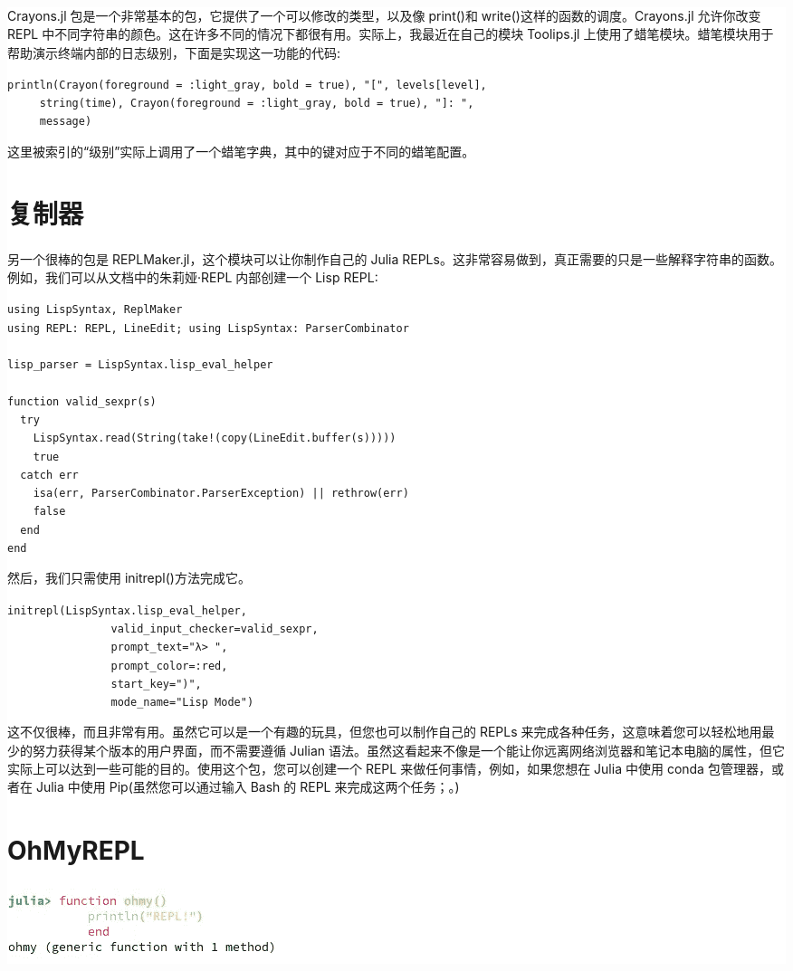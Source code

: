 Crayons.jl 包是一个非常基本的包，它提供了一个可以修改的类型，以及像 print()和 write()这样的函数的调度。Crayons.jl 允许你改变 REPL 中不同字符串的颜色。这在许多不同的情况下都很有用。实际上，我最近在自己的模块 Toolips.jl 上使用了蜡笔模块。蜡笔模块用于帮助演示终端内部的日志级别，下面是实现这一功能的代码:

```
println(Crayon(foreground = :light_gray, bold = true), "[", levels[level],
     string(time), Crayon(foreground = :light_gray, bold = true), "]: ",
     message)
```

这里被索引的“级别”实际上调用了一个蜡笔字典，其中的键对应于不同的蜡笔配置。

# 复制器

另一个很棒的包是 REPLMaker.jl，这个模块可以让你制作自己的 Julia REPLs。这非常容易做到，真正需要的只是一些解释字符串的函数。例如，我们可以从文档中的朱莉娅·REPL 内部创建一个 Lisp REPL:

```
using LispSyntax, ReplMaker
using REPL: REPL, LineEdit; using LispSyntax: ParserCombinator

lisp_parser = LispSyntax.lisp_eval_helper

function valid_sexpr(s)
  try
    LispSyntax.read(String(take!(copy(LineEdit.buffer(s)))))
    true
  catch err
    isa(err, ParserCombinator.ParserException) || rethrow(err)
    false
  end
end
```

然后，我们只需使用 initrepl()方法完成它。

```
initrepl(LispSyntax.lisp_eval_helper,
                valid_input_checker=valid_sexpr,
                prompt_text="λ> ",
                prompt_color=:red,
                start_key=")",
                mode_name="Lisp Mode")
```

这不仅很棒，而且非常有用。虽然它可以是一个有趣的玩具，但您也可以制作自己的 REPLs 来完成各种任务，这意味着您可以轻松地用最少的努力获得某个版本的用户界面，而不需要遵循 Julian 语法。虽然这看起来不像是一个能让你远离网络浏览器和笔记本电脑的属性，但它实际上可以达到一些可能的目的。使用这个包，您可以创建一个 REPL 来做任何事情，例如，如果您想在 Julia 中使用 conda 包管理器，或者在 Julia 中使用 Pip(虽然您可以通过输入 Bash 的 REPL 来完成这两个任务；。)

# OhMyREPL

![](img/18fe27d272396de120066e1382f51932.png)
